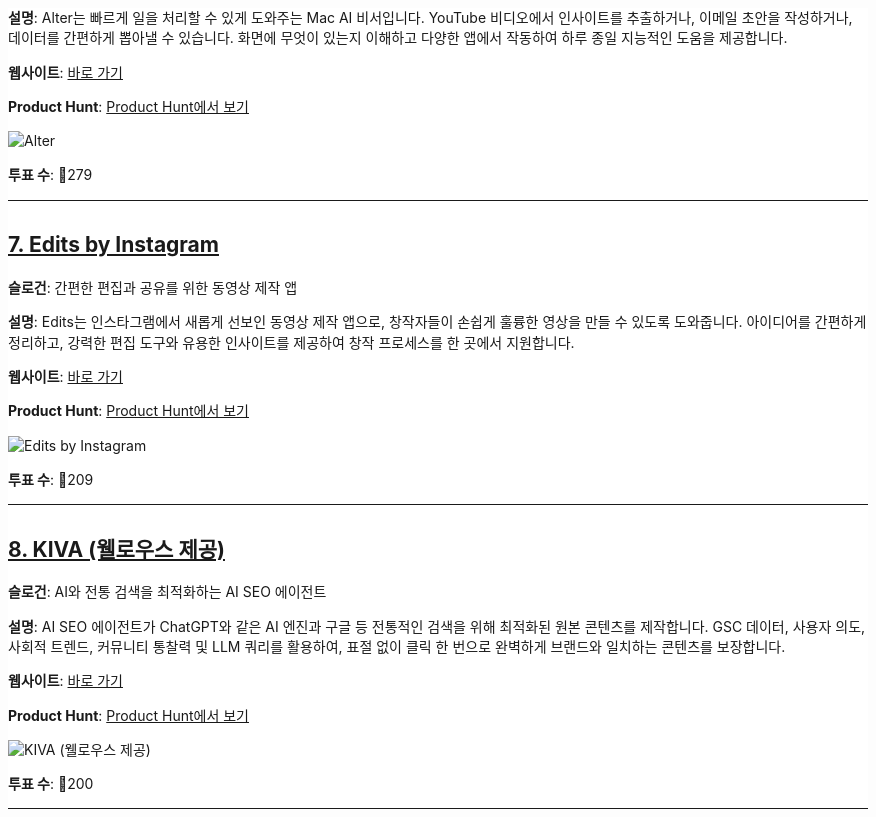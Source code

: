 **설명**: Alter는 빠르게 일을 처리할 수 있게 도와주는 Mac AI 비서입니다. YouTube 비디오에서 인사이트를 추출하거나, 이메일 초안을 작성하거나, 데이터를 간편하게 뽑아낼 수 있습니다. 화면에 무엇이 있는지 이해하고 다양한 앱에서 작동하여 하루 종일 지능적인 도움을 제공합니다.

**웹사이트**: [바로 가기](https://www.producthunt.com/r/UPFW3MZYA3F223?utm_campaign=producthunt-api&utm_medium=api-v2&utm_source=Application%3A+genexis+%28ID%3A+133272%29)

**Product Hunt**: [Product Hunt에서 보기](https://www.producthunt.com/posts/alter-4?utm_campaign=producthunt-api&utm_medium=api-v2&utm_source=Application%3A+genexis+%28ID%3A+133272%29)


![Alter]()


**투표 수**: 🔺279

---
## [7. Edits by Instagram](https://www.producthunt.com/posts/edits-by-instagram?utm_campaign=producthunt-api&utm_medium=api-v2&utm_source=Application%3A+genexis+%28ID%3A+133272%29)

**슬로건**: 간편한 편집과 공유를 위한 동영상 제작 앱

**설명**: Edits는 인스타그램에서 새롭게 선보인 동영상 제작 앱으로, 창작자들이 손쉽게 훌륭한 영상을 만들 수 있도록 도와줍니다. 아이디어를 간편하게 정리하고, 강력한 편집 도구와 유용한 인사이트를 제공하여 창작 프로세스를 한 곳에서 지원합니다.

**웹사이트**: [바로 가기](https://www.producthunt.com/r/RYCHIZPP4AYDIR?utm_campaign=producthunt-api&utm_medium=api-v2&utm_source=Application%3A+genexis+%28ID%3A+133272%29)

**Product Hunt**: [Product Hunt에서 보기](https://www.producthunt.com/posts/edits-by-instagram?utm_campaign=producthunt-api&utm_medium=api-v2&utm_source=Application%3A+genexis+%28ID%3A+133272%29)

![Edits by Instagram]()

**투표 수**: 🔺209

---
## [8. KIVA (웰로우스 제공)](https://www.producthunt.com/posts/kiva-by-wellows?utm_campaign=producthunt-api&utm_medium=api-v2&utm_source=Application%3A+genexis+%28ID%3A+133272%29)

**슬로건**: AI와 전통 검색을 최적화하는 AI SEO 에이전트

**설명**: AI SEO 에이전트가 ChatGPT와 같은 AI 엔진과 구글 등 전통적인 검색을 위해 최적화된 원본 콘텐츠를 제작합니다. GSC 데이터, 사용자 의도, 사회적 트렌드, 커뮤니티 통찰력 및 LLM 쿼리를 활용하여, 표절 없이 클릭 한 번으로 완벽하게 브랜드와 일치하는 콘텐츠를 보장합니다.

**웹사이트**: [바로 가기](https://www.producthunt.com/r/XYNY2OFCYTXK5B?utm_campaign=producthunt-api&utm_medium=api-v2&utm_source=Application%3A+genexis+%28ID%3A+133272%29)

**Product Hunt**: [Product Hunt에서 보기](https://www.producthunt.com/posts/kiva-by-wellows?utm_campaign=producthunt-api&utm_medium=api-v2&utm_source=Application%3A+genexis+%28ID%3A+133272%29)

![KIVA (웰로우스 제공)]()

**투표 수**: 🔺200

---